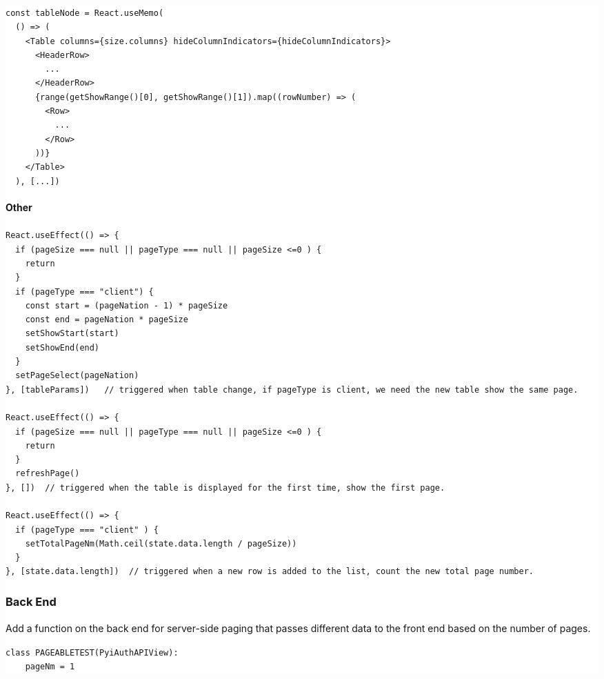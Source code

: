     const tableNode = React.useMemo(
      () => (
        <Table columns={size.columns} hideColumnIndicators={hideColumnIndicators}>
          <HeaderRow>
            ...
          </HeaderRow>
          {range(getShowRange()[0], getShowRange()[1]).map((rowNumber) => (
            <Row>
              ...
            </Row>
          ))}
        </Table>
      ), [...])
    

#### Other

    
    
    React.useEffect(() => {
      if (pageSize === null || pageType === null || pageSize <=0 ) {
        return
      } 
      if (pageType === "client") {
        const start = (pageNation - 1) * pageSize
        const end = pageNation * pageSize
        setShowStart(start)
        setShowEnd(end)
      }
      setPageSelect(pageNation)
    }, [tableParams])   // triggered when table change, if pageType is client, we need the new table show the same page.
    
    React.useEffect(() => {
      if (pageSize === null || pageType === null || pageSize <=0 ) {
        return
      } 
      refreshPage()
    }, [])  // triggered when the table is displayed for the first time, show the first page.
    
    React.useEffect(() => {
      if (pageType === "client" ) {
        setTotalPageNm(Math.ceil(state.data.length / pageSize))
      } 
    }, [state.data.length])  // triggered when a new row is added to the list, count the new total page number.
    

### Back End

Add a function on the back end for server-side paging that passes different
data to the front end based on the number of pages.

    
    
    class PAGEABLETEST(PyiAuthAPIView):
        pageNm = 1
    